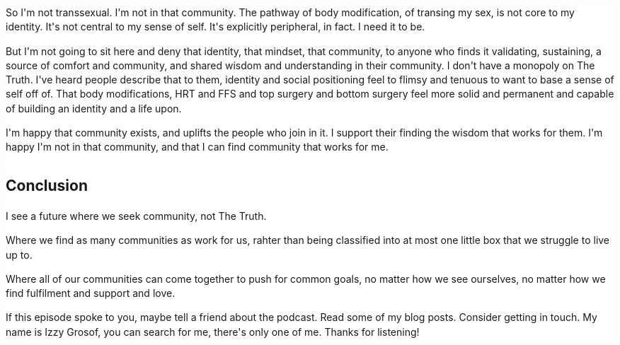 So I'm not transsexual. I'm not in that community. The pathway of body modification, of transing my sex, is not core to my identity. It's not central to my sense of self. It's explicitly peripheral, in fact. I need it to be.

But I'm not going to sit here and deny that identity, that mindset, that community, to anyone who finds it validating, sustaining, a source of comfort and community, and shared wisdom and understanding in their community. I don't have a monopoly on The Truth. I've heard people describe that to them, identity and social positioning feel to flimsy and tenuous to want to base a sense of self off of. That body modifications, HRT and FFS and top surgery and bottom surgery feel more solid and permanent and capable of building an identity and a life upon.

I'm happy that community exists, and uplifts the people who join in it. I support their finding the wisdom that works for them. I'm happy I'm not in that community, and that I can find community that works for me.

## Conclusion

I see a future where we seek community, not The Truth.

Where we find as many communities as work for us, rahter than being classified into at most one little box that we struggle to live up to.

Where all of our communities can come together to push for common goals, no matter how we see ourselves, no matter how we find fulfilment and support and love.

If this episode spoke to you, maybe tell a friend about the podcast. Read some of my blog posts. Consider getting in touch. My name is Izzy Grosof, you can search for me, there's only one of me. Thanks for listening!


